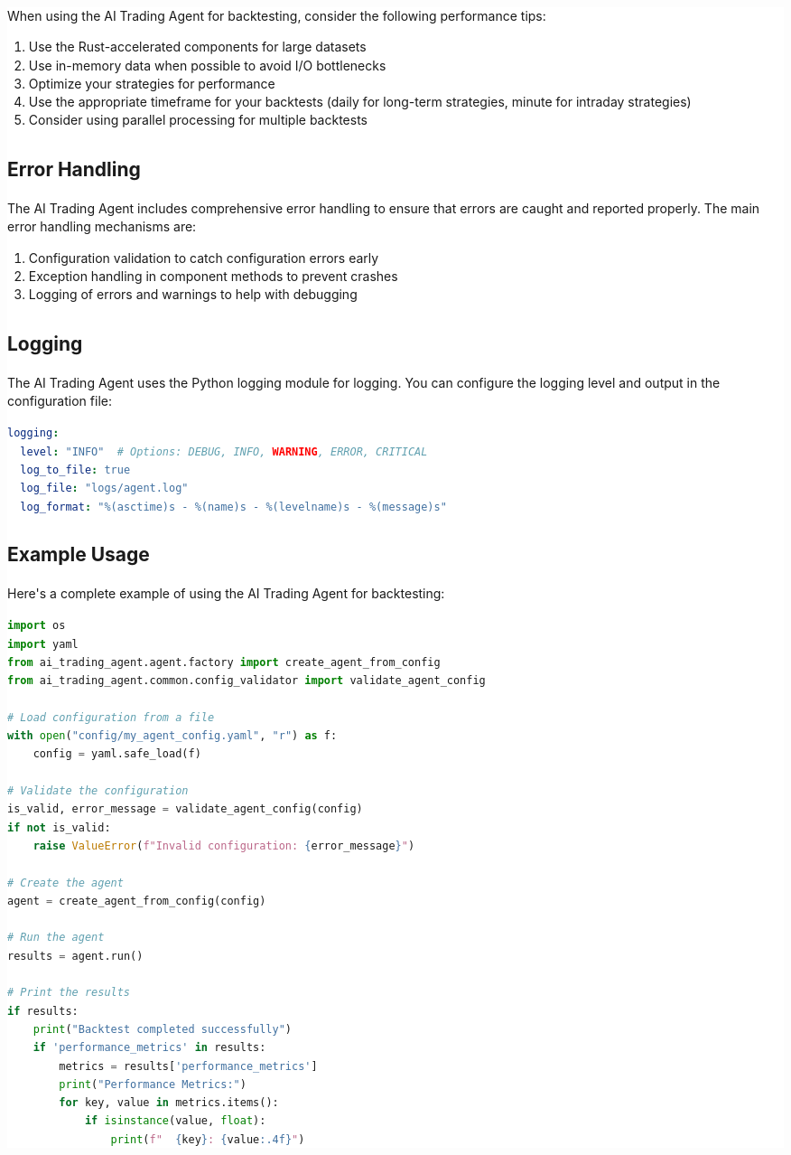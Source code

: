 When using the AI Trading Agent for backtesting, consider the following performance tips:

1. Use the Rust-accelerated components for large datasets
2. Use in-memory data when possible to avoid I/O bottlenecks
3. Optimize your strategies for performance
4. Use the appropriate timeframe for your backtests (daily for long-term strategies, minute for intraday strategies)
5. Consider using parallel processing for multiple backtests

## Error Handling

The AI Trading Agent includes comprehensive error handling to ensure that errors are caught and reported properly. The main error handling mechanisms are:

1. Configuration validation to catch configuration errors early
2. Exception handling in component methods to prevent crashes
3. Logging of errors and warnings to help with debugging

## Logging

The AI Trading Agent uses the Python logging module for logging. You can configure the logging level and output in the configuration file:

```yaml
logging:
  level: "INFO"  # Options: DEBUG, INFO, WARNING, ERROR, CRITICAL
  log_to_file: true
  log_file: "logs/agent.log"
  log_format: "%(asctime)s - %(name)s - %(levelname)s - %(message)s"
```

## Example Usage

Here's a complete example of using the AI Trading Agent for backtesting:

```python
import os
import yaml
from ai_trading_agent.agent.factory import create_agent_from_config
from ai_trading_agent.common.config_validator import validate_agent_config

# Load configuration from a file
with open("config/my_agent_config.yaml", "r") as f:
    config = yaml.safe_load(f)

# Validate the configuration
is_valid, error_message = validate_agent_config(config)
if not is_valid:
    raise ValueError(f"Invalid configuration: {error_message}")

# Create the agent
agent = create_agent_from_config(config)

# Run the agent
results = agent.run()

# Print the results
if results:
    print("Backtest completed successfully")
    if 'performance_metrics' in results:
        metrics = results['performance_metrics']
        print("Performance Metrics:")
        for key, value in metrics.items():
            if isinstance(value, float):
                print(f"  {key}: {value:.4f}")
```